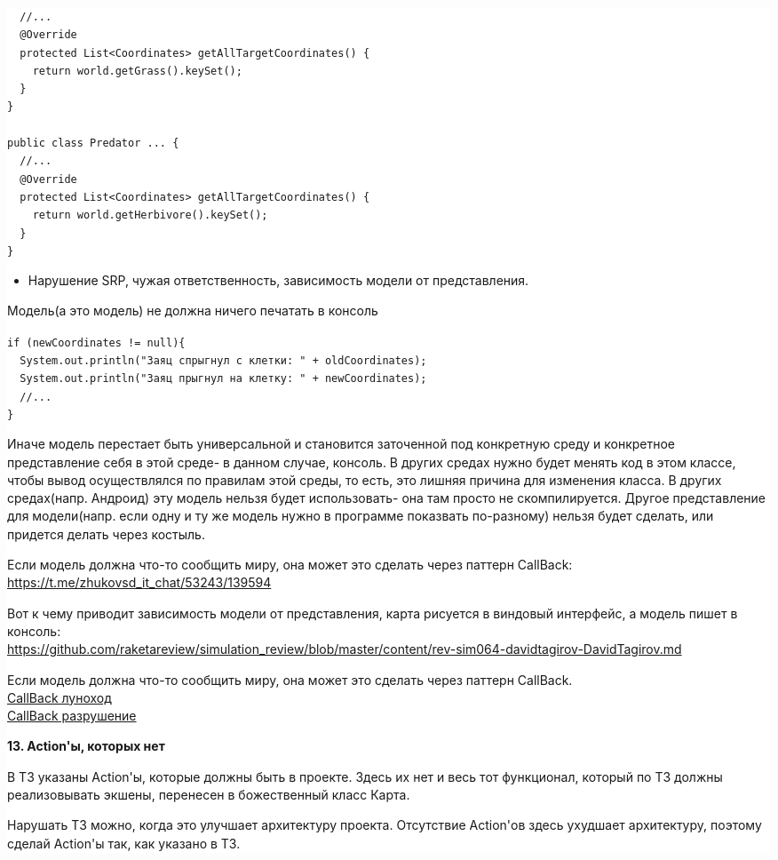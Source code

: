 ```
  //...
  @Override
  protected List<Coordinates> getAllTargetCoordinates() {
    return world.getGrass().keySet();
  }
}

public class Predator ... {
  //...
  @Override
  protected List<Coordinates> getAllTargetCoordinates() {
    return world.getHerbivore().keySet();
  }
}
```

- Нарушение SRP, чужая ответственность, зависимость модели от представления.

Модель(а это модель) не должна ничего печатать в консоль
```
if (newCoordinates != null){
  System.out.println("Заяц спрыгнул с клетки: " + oldCoordinates);
  System.out.println("Заяц прыгнул на клетку: " + newCoordinates);
  //...
}
```
Иначе модель перестает быть универсальной и становится заточенной под конкретную среду и конкретное представление себя в этой среде- в данном случае, консоль.
В других средах нужно будет менять код в этом классе, чтобы вывод осуществлялся по правилам этой среды, то есть, это лишняя причина для изменения класса.
В других средах(напр. Андроид) эту модель нельзя будет использовать- она там просто не скомпилируется. 
Другое представление для модели(напр. если одну и ту же модель нужно в программе показвать по-разному) нельзя будет сделать, или придется делать через костыль.

Если модель должна что-то сообщить миру, она может это сделать через паттерн CallBack: https://t.me/zhukovsd_it_chat/53243/139594

Вот к чему приводит зависимость модели от представления, карта рисуется в виндовый интерфейс, а модель пишет в консоль:  
https://github.com/raketareview/simulation_review/blob/master/content/rev-sim064-davidtagirov-DavidTagirov.md

Если модель должна что-то сообщить миру, она может это сделать через паттерн CallBack.  
[CallBack луноход](https://t.me/zhukovsd_it_chat/53243/139594)  
[CallBack разрушение](https://t.me/zhukovsd_it_chat/53243/184749)

**13. Action'ы, которых нет**

В ТЗ указаны Action'ы, которые должны быть в проекте. 
Здесь их нет и весь тот функционал, который по ТЗ должны реализовывать экшены, перенесен в божественный класс Карта.

Нарушать ТЗ можно, когда это улучшает архитектуру проекта. 
Отсутствие Action'ов здесь ухудшает архитектуру, поэтому сделай Action'ы так, как указано в ТЗ.
